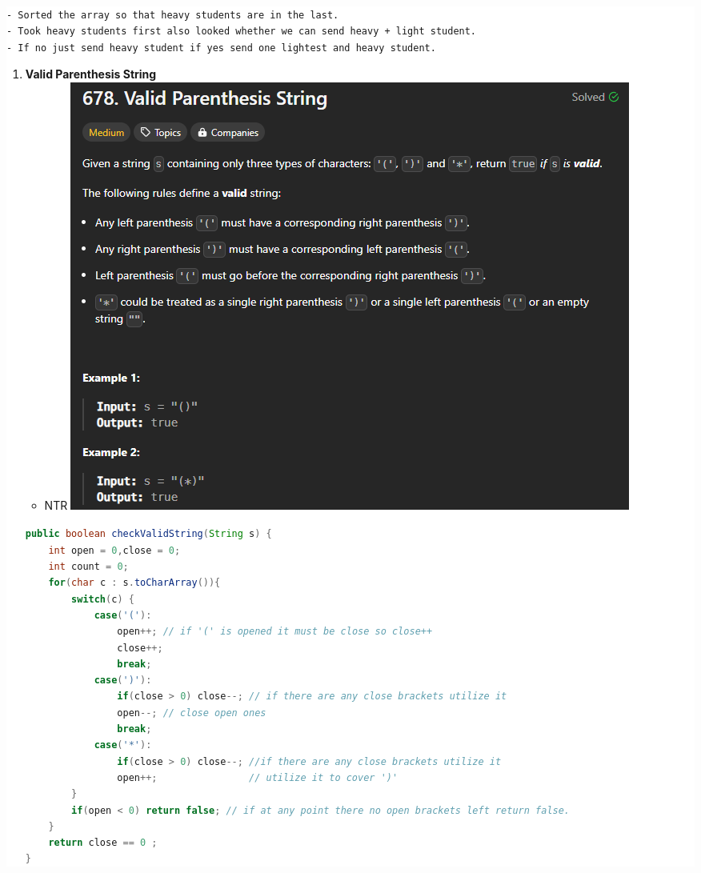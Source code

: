     - Sorted the array so that heavy students are in the last.
    - Took heavy students first also looked whether we can send heavy + light student.
    - If no just send heavy student if yes send one lightest and heavy student.
1. **Valid Parenthesis String**
    - NTR
    ![Alt text](image-73.png)
    ```java
    public boolean checkValidString(String s) {
        int open = 0,close = 0;
        int count = 0;
        for(char c : s.toCharArray()){
            switch(c) {
                case('('):
                    open++; // if '(' is opened it must be close so close++
                    close++;
                    break;
                case(')'):
                    if(close > 0) close--; // if there are any close brackets utilize it
                    open--; // close open ones
                    break;
                case('*'):
                    if(close > 0) close--; //if there are any close brackets utilize it
                    open++;                // utilize it to cover ')'
            }
            if(open < 0) return false; // if at any point there no open brackets left return false.
        }
        return close == 0 ; 
    }
    ```